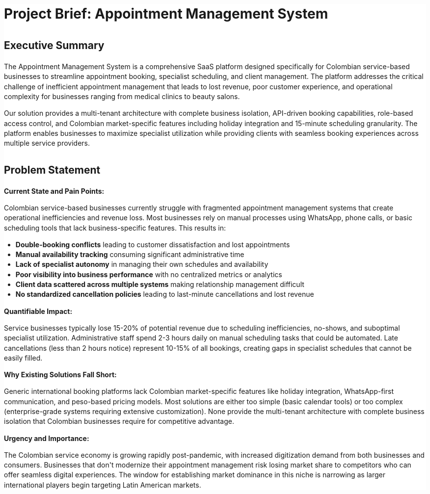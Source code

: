 # Project Brief: Appointment Management System

## Executive Summary

The Appointment Management System is a comprehensive SaaS platform designed specifically for Colombian service-based businesses to streamline appointment booking, specialist scheduling, and client management. The platform addresses the critical challenge of inefficient appointment management that leads to lost revenue, poor customer experience, and operational complexity for businesses ranging from medical clinics to beauty salons. 

Our solution provides a multi-tenant architecture with complete business isolation, API-driven booking capabilities, role-based access control, and Colombian market-specific features including holiday integration and 15-minute scheduling granularity. The platform enables businesses to maximize specialist utilization while providing clients with seamless booking experiences across multiple service providers.

## Problem Statement

**Current State and Pain Points:**

Colombian service-based businesses currently struggle with fragmented appointment management systems that create operational inefficiencies and revenue loss. Most businesses rely on manual processes using WhatsApp, phone calls, or basic scheduling tools that lack business-specific features. This results in:

- **Double-booking conflicts** leading to customer dissatisfaction and lost appointments
- **Manual availability tracking** consuming significant administrative time
- **Lack of specialist autonomy** in managing their own schedules and availability
- **Poor visibility into business performance** with no centralized metrics or analytics
- **Client data scattered across multiple systems** making relationship management difficult
- **No standardized cancellation policies** leading to last-minute cancellations and lost revenue

**Quantifiable Impact:**

Service businesses typically lose 15-20% of potential revenue due to scheduling inefficiencies, no-shows, and suboptimal specialist utilization. Administrative staff spend 2-3 hours daily on manual scheduling tasks that could be automated. Late cancellations (less than 2 hours notice) represent 10-15% of all bookings, creating gaps in specialist schedules that cannot be easily filled.

**Why Existing Solutions Fall Short:**

Generic international booking platforms lack Colombian market-specific features like holiday integration, WhatsApp-first communication, and peso-based pricing models. Most solutions are either too simple (basic calendar tools) or too complex (enterprise-grade systems requiring extensive customization). None provide the multi-tenant architecture with complete business isolation that Colombian businesses require for competitive advantage.

**Urgency and Importance:**

The Colombian service economy is growing rapidly post-pandemic, with increased digitization demand from both businesses and consumers. Businesses that don't modernize their appointment management risk losing market share to competitors who can offer seamless digital experiences. The window for establishing market dominance in this niche is narrowing as larger international players begin targeting Latin American markets.
